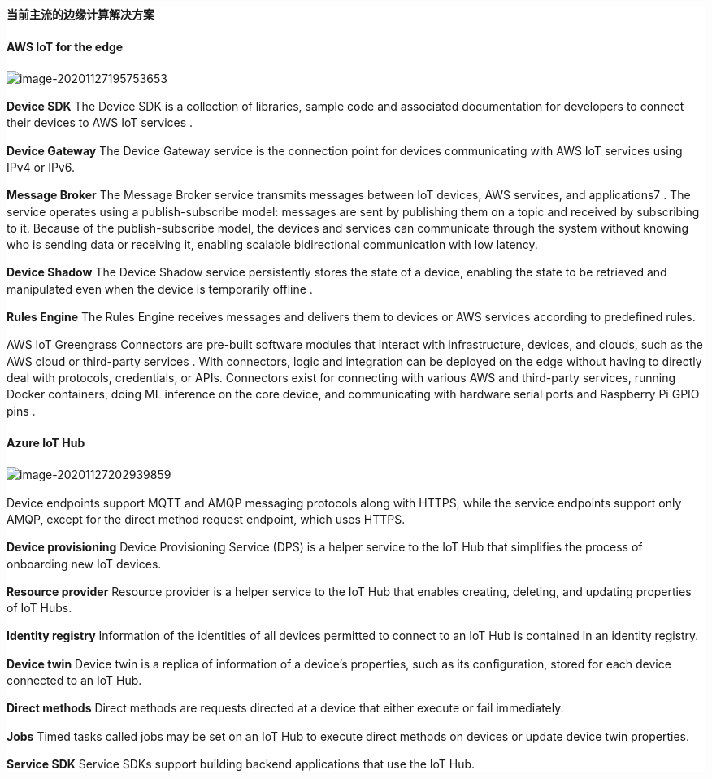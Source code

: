 #### **当前主流的边缘计算解决方案**

#### **AWS IoT for the edge**

![image-20201127195753653](C:\Users\yhtyh\AppData\Roaming\Typora\typora-user-images\image-20201127195753653.png)

**Device SDK** The Device SDK is a collection of libraries, sample code and associated documentation for developers to connect their devices to AWS IoT services .

**Device Gateway** The Device Gateway service is the connection point for devices communicating with AWS IoT services using IPv4 or IPv6.

**Message Broker** The Message Broker service transmits messages between IoT devices, AWS services, and applications7 . The service operates using a publish-subscribe model: messages are sent by publishing them on a topic and received by subscribing to it. Because of the publish-subscribe model, the devices and services can communicate through the system without knowing who is sending data or receiving it, enabling scalable bidirectional communication with low latency. 

**Device Shadow** The Device Shadow service persistently stores the state of a device, enabling the state to be retrieved and manipulated even when the device is temporarily offline .

**Rules Engine** The Rules Engine receives messages and delivers them to devices or AWS services according to predefined rules.

AWS IoT Greengrass Connectors are pre-built software modules that interact with infrastructure, devices, and clouds, such as the AWS cloud or third-party services . With connectors, logic and integration can be deployed on the edge without having to directly deal with protocols, credentials, or APIs. Connectors exist for connecting with various AWS and third-party services, running Docker containers, doing ML inference on the core device, and communicating with hardware serial ports and Raspberry Pi GPIO pins .

#### **Azure IoT Hub**

![image-20201127202939859](C:\Users\yhtyh\AppData\Roaming\Typora\typora-user-images\image-20201127202939859.png)

Device endpoints support MQTT and AMQP messaging protocols along with HTTPS, while the service endpoints support only AMQP, except for the direct method request endpoint, which uses HTTPS. 

**Device provisioning** Device Provisioning Service (DPS) is a helper service to the IoT Hub that simplifies the process of onboarding new IoT devices.

**Resource provider** Resource provider is a helper service to the IoT Hub that enables creating, deleting, and updating properties of IoT Hubs.

**Identity registry** Information of the identities of all devices permitted to connect to an IoT Hub is contained in an identity registry. 

**Device twin** Device twin is a replica of information of a device’s properties, such as its configuration, stored for each device connected to an IoT Hub.

**Direct methods** Direct methods are requests directed at a device that either execute or fail immediately.

**Jobs** Timed tasks called jobs may be set on an IoT Hub to execute direct methods on devices or update device twin properties. 

**Service SDK** Service SDKs support building backend applications that use the IoT Hub.
